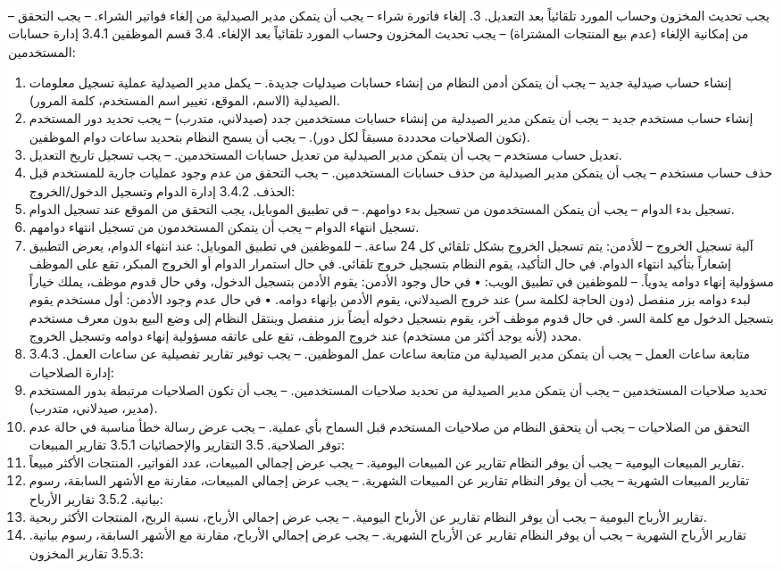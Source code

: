 –	يجب تحديث المخزون وحساب المورد تلقائياً بعد التعديل.
3.	إلغاء فاتورة شراء
–	يجب أن يتمكن مدير الصيدلية من إلغاء فواتير الشراء.
–	يجب التحقق من إمكانية الإلغاء (عدم بيع المنتجات المشتراة)
–	يجب تحديث المخزون وحساب المورد تلقائياً بعد الإلغاء.
3.4 قسم الموظفين
3.4.1 إدارة حسابات المستخدمين:
1.	إنشاء حساب صيدلية جديد
–	يجب أن يتمكن أدمن النظام من إنشاء حسابات صيدليات جديدة.
–	يكمل مدير الصيدلية عملية تسجيل معلومات الصيدلية  (الاسم، الموقع، تغيير اسم المستخدم، كلمة المرور).
2.	إنشاء حساب مستخدم جديد
–	يجب أن يتمكن مدير الصيدلية من إنشاء حسابات مستخدمين جدد (صيدلاني، متدرب)
–	يجب تحديد دور المستخدم (تكون الصلاحيات محدددة مسبقاً لكل دور).
–	يجب أن يسمح النظام بتحديد ساعات دوام الموظفين.
3.	تعديل حساب مستخدم
–	يجب أن يتمكن مدير الصيدلية من تعديل حسابات المستخدمين.
–	يجب تسجيل تاريخ التعديل.
4.	حذف حساب مستخدم
–	يجب أن يتمكن مدير الصيدلية من حذف حسابات المستخدمين.
–	يجب التحقق من عدم وجود عمليات جارية للمستخدم قبل الحذف.
3.4.2 إدارة الدوام وتسجيل الدخول/الخروج:
1.	تسجيل بدء الدوام
–	يجب أن يتمكن المستخدمون من تسجيل بدء دوامهم.
–	في تطبيق الموبايل، يجب التحقق من الموقع عند تسجيل الدوام.
2.	تسجيل انتهاء الدوام
–	يجب أن يتمكن المستخدمون من تسجيل انتهاء دوامهم.
3.	آلية تسجيل الخروج
–	للأدمن: يتم تسجيل الخروج بشكل تلقائي كل 24 ساعة.
–	للموظفين في تطبيق الموبايل: عند انتهاء الدوام، يعرض التطبيق إشعاراً بتأكيد انتهاء الدوام. في حال التأكيد، يقوم النظام بتسجيل خروج تلقائي. في حال استمرار الدوام أو الخروج المبكر، تقع على الموظف مسؤولية إنهاء دوامه يدوياً.
–	للموظفين في تطبيق الويب:
•	في حال وجود الأدمن: يقوم الأدمن بتسجيل الدخول، وفي حال قدوم موظف، يملك خياراً لبدء دوامه بزر منفصل  (دون الحاجة لكلمة سر) عند خروج الصيدلاني، يقوم الأدمن بإنهاء دوامه.
•	في حال عدم وجود الأدمن: أول مستخدم يقوم بتسجيل الدخول مع كلمة السر. في حال قدوم موظف آخر، يقوم بتسجيل دخوله أيضاً بزر منفصل وينتقل النظام إلى وضع البيع بدون معرف مستخدم محدد  (لأنه يوجد أكثر من مستخدم) عند خروج الموظف، تقع على عاتقه مسؤولية إنهاء دوامه وتسجيل الخروج.
4.	متابعة ساعات العمل
–	يجب أن يتمكن مدير الصيدلية من متابعة ساعات عمل الموظفين.
–	يجب توفير تقارير تفصيلية عن ساعات العمل.
3.4.3  إدارة الصلاحيات:
1.	تحديد صلاحيات المستخدمين
–	يجب أن يتمكن مدير الصيدلية من تحديد صلاحيات المستخدمين.
–	يجب أن تكون الصلاحيات مرتبطة بدور المستخدم (مدير، صيدلاني، متدرب).
2.	التحقق من الصلاحيات
–	يجب أن يتحقق النظام من صلاحيات المستخدم قبل السماح بأي عملية.
–	يجب عرض رسالة خطأ مناسبة في حالة عدم توفر الصلاحية.
3.5 التقارير والإحصائيات
3.5.1  تقارير المبيعات:
1.	تقارير المبيعات اليومية
–	يجب أن يوفر النظام تقارير عن المبيعات اليومية.
–	يجب عرض إجمالي المبيعات، عدد الفواتير، المنتجات الأكثر مبيعاً.
2.	تقارير المبيعات الشهرية
–	يجب أن يوفر النظام تقارير عن المبيعات الشهرية.
–	يجب عرض إجمالي المبيعات، مقارنة مع الأشهر السابقة، رسوم بيانية.
3.5.2  تقارير الأرباح:
1.	تقارير الأرباح اليومية
–	يجب أن يوفر النظام تقارير عن الأرباح اليومية.
–	يجب عرض إجمالي الأرباح، نسبة الربح، المنتجات الأكثر ربحية.
2.	تقارير الأرباح الشهرية
–	يجب أن يوفر النظام تقارير عن الأرباح الشهرية.
–	يجب عرض إجمالي الأرباح، مقارنة مع الأشهر السابقة، رسوم بيانية.
3.5.3  تقارير المخزون: